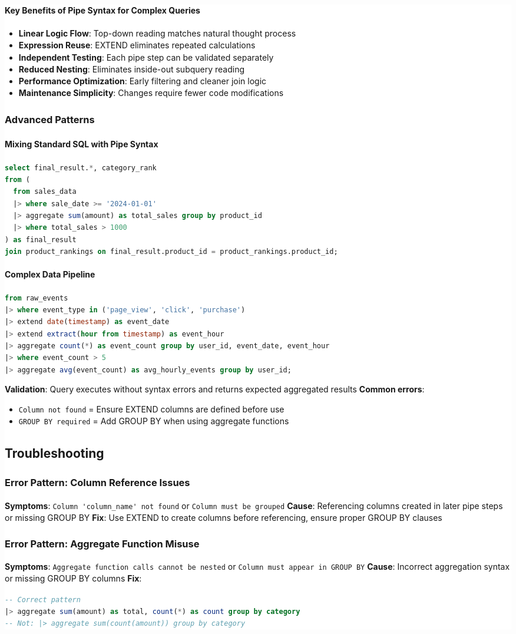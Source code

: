 #### Key Benefits of Pipe Syntax for Complex Queries
- **Linear Logic Flow**: Top-down reading matches natural thought process
- **Expression Reuse**: EXTEND eliminates repeated calculations
- **Independent Testing**: Each pipe step can be validated separately  
- **Reduced Nesting**: Eliminates inside-out subquery reading
- **Performance Optimization**: Early filtering and cleaner join logic
- **Maintenance Simplicity**: Changes require fewer code modifications

### Advanced Patterns

#### Mixing Standard SQL with Pipe Syntax
```sql
select final_result.*, category_rank 
from (
  from sales_data
  |> where sale_date >= '2024-01-01'
  |> aggregate sum(amount) as total_sales group by product_id
  |> where total_sales > 1000
) as final_result
join product_rankings on final_result.product_id = product_rankings.product_id;
```

#### Complex Data Pipeline
```sql
from raw_events
|> where event_type in ('page_view', 'click', 'purchase')
|> extend date(timestamp) as event_date
|> extend extract(hour from timestamp) as event_hour  
|> aggregate count(*) as event_count group by user_id, event_date, event_hour
|> where event_count > 5
|> aggregate avg(event_count) as avg_hourly_events group by user_id;
```

**Validation**: Query executes without syntax errors and returns expected aggregated results
**Common errors**: 
- `Column not found` = Ensure EXTEND columns are defined before use
- `GROUP BY required` = Add GROUP BY when using aggregate functions

## Troubleshooting

### Error Pattern: Column Reference Issues
**Symptoms**: `Column 'column_name' not found` or `Column must be grouped`
**Cause**: Referencing columns created in later pipe steps or missing GROUP BY
**Fix**: Use EXTEND to create columns before referencing, ensure proper GROUP BY clauses

### Error Pattern: Aggregate Function Misuse  
**Symptoms**: `Aggregate function calls cannot be nested` or `Column must appear in GROUP BY`
**Cause**: Incorrect aggregation syntax or missing GROUP BY columns
**Fix**: 
```sql
-- Correct pattern
|> aggregate sum(amount) as total, count(*) as count group by category
-- Not: |> aggregate sum(count(amount)) group by category
```
